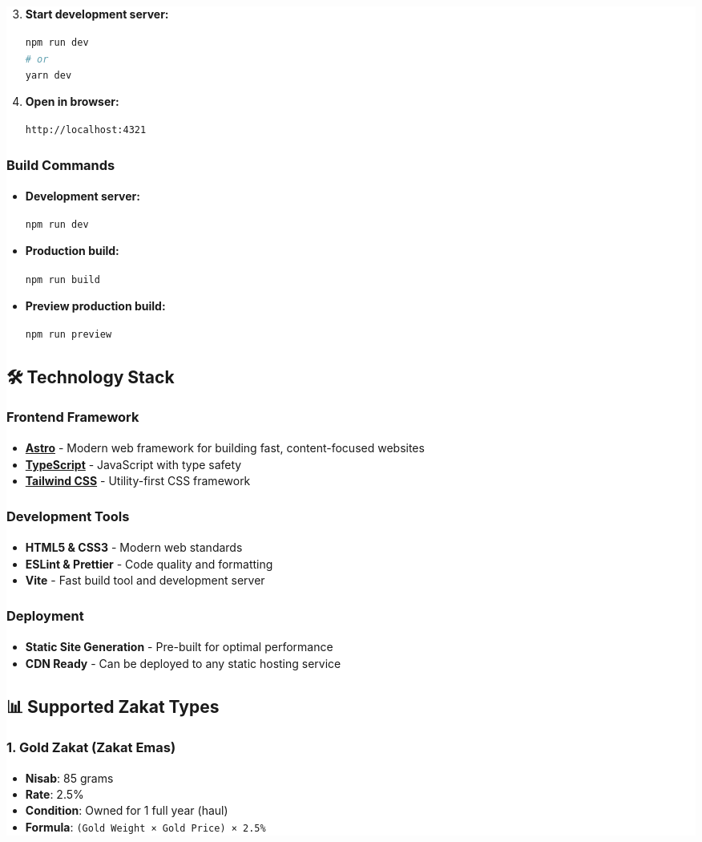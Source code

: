 3. **Start development server:**
   ```bash
   npm run dev
   # or
   yarn dev
   ```

4. **Open in browser:**
   ```
   http://localhost:4321
   ```

### Build Commands

- **Development server:**
  ```bash
  npm run dev
  ```

- **Production build:**
  ```bash
  npm run build
  ```

- **Preview production build:**
  ```bash
  npm run preview
  ```

## 🛠️ Technology Stack

### **Frontend Framework**
- **[Astro](https://astro.build/)** - Modern web framework for building fast, content-focused websites
- **[TypeScript](https://www.typescriptlang.org/)** - JavaScript with type safety
- **[Tailwind CSS](https://tailwindcss.com/)** - Utility-first CSS framework

### **Development Tools**
- **HTML5 & CSS3** - Modern web standards
- **ESLint & Prettier** - Code quality and formatting
- **Vite** - Fast build tool and development server

### **Deployment**
- **Static Site Generation** - Pre-built for optimal performance
- **CDN Ready** - Can be deployed to any static hosting service

## 📊 Supported Zakat Types

### 1. **Gold Zakat (Zakat Emas)**
- **Nisab**: 85 grams
- **Rate**: 2.5%
- **Condition**: Owned for 1 full year (haul)
- **Formula**: `(Gold Weight × Gold Price) × 2.5%`
